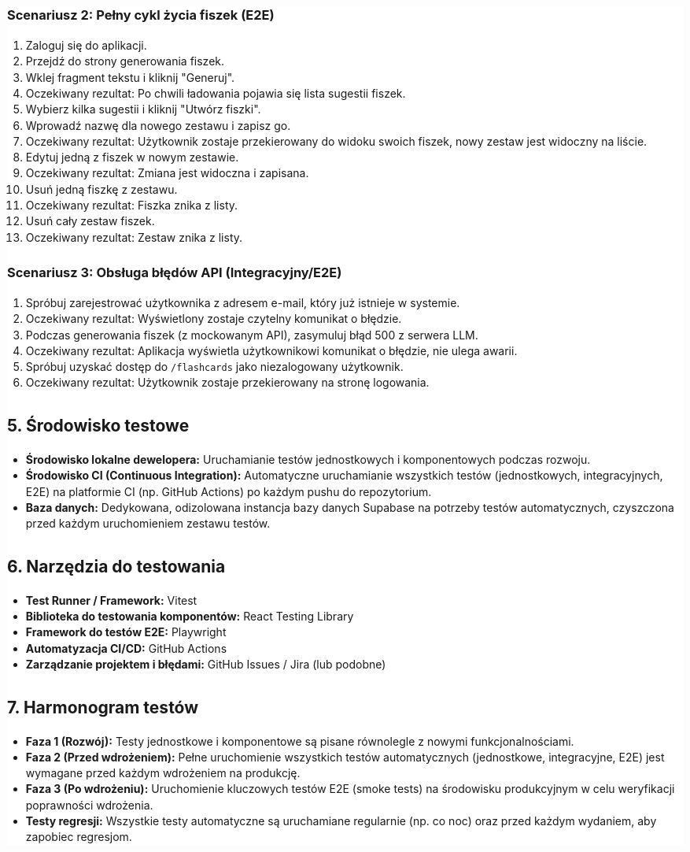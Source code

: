 ### Scenariusz 2: Pełny cykl życia fiszek (E2E)

1.  Zaloguj się do aplikacji.
2.  Przejdź do strony generowania fiszek.
3.  Wklej fragment tekstu i kliknij "Generuj".
4.  Oczekiwany rezultat: Po chwili ładowania pojawia się lista sugestii fiszek.
5.  Wybierz kilka sugestii i kliknij "Utwórz fiszki".
6.  Wprowadź nazwę dla nowego zestawu i zapisz go.
7.  Oczekiwany rezultat: Użytkownik zostaje przekierowany do widoku swoich fiszek, nowy zestaw jest widoczny na liście.
8.  Edytuj jedną z fiszek w nowym zestawie.
9.  Oczekiwany rezultat: Zmiana jest widoczna i zapisana.
10. Usuń jedną fiszkę z zestawu.
11. Oczekiwany rezultat: Fiszka znika z listy.
12. Usuń cały zestaw fiszek.
13. Oczekiwany rezultat: Zestaw znika z listy.

### Scenariusz 3: Obsługa błędów API (Integracyjny/E2E)

1.  Spróbuj zarejestrować użytkownika z adresem e-mail, który już istnieje w systemie.
2.  Oczekiwany rezultat: Wyświetlony zostaje czytelny komunikat o błędzie.
3.  Podczas generowania fiszek (z mockowanym API), zasymuluj błąd 500 z serwera LLM.
4.  Oczekiwany rezultat: Aplikacja wyświetla użytkownikowi komunikat o błędzie, nie ulega awarii.
5.  Spróbuj uzyskać dostęp do `/flashcards` jako niezalogowany użytkownik.
6.  Oczekiwany rezultat: Użytkownik zostaje przekierowany na stronę logowania.

## 5. Środowisko testowe

- **Środowisko lokalne dewelopera:** Uruchamianie testów jednostkowych i komponentowych podczas rozwoju.
- **Środowisko CI (Continuous Integration):** Automatyczne uruchamianie wszystkich testów (jednostkowych, integracyjnych, E2E) na platformie CI (np. GitHub Actions) po każdym pushu do repozytorium.
- **Baza danych:** Dedykowana, odizolowana instancja bazy danych Supabase na potrzeby testów automatycznych, czyszczona przed każdym uruchomieniem zestawu testów.

## 6. Narzędzia do testowania

- **Test Runner / Framework:** Vitest
- **Biblioteka do testowania komponentów:** React Testing Library
- **Framework do testów E2E:** Playwright
- **Automatyzacja CI/CD:** GitHub Actions
- **Zarządzanie projektem i błędami:** GitHub Issues / Jira (lub podobne)

## 7. Harmonogram testów

- **Faza 1 (Rozwój):** Testy jednostkowe i komponentowe są pisane równolegle z nowymi funkcjonalnościami.
- **Faza 2 (Przed wdrożeniem):** Pełne uruchomienie wszystkich testów automatycznych (jednostkowe, integracyjne, E2E) jest wymagane przed każdym wdrożeniem na produkcję.
- **Faza 3 (Po wdrożeniu):** Uruchomienie kluczowych testów E2E (smoke tests) na środowisku produkcyjnym w celu weryfikacji poprawności wdrożenia.
- **Testy regresji:** Wszystkie testy automatyczne są uruchamiane regularnie (np. co noc) oraz przed każdym wydaniem, aby zapobiec regresjom.

